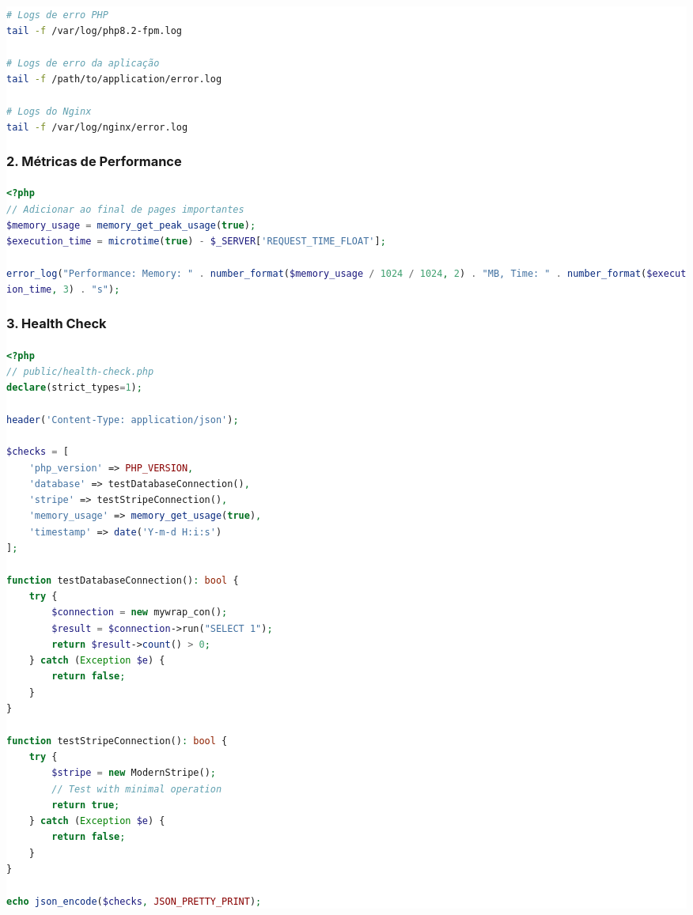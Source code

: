 ```bash
# Logs de erro PHP
tail -f /var/log/php8.2-fpm.log

# Logs de erro da aplicação
tail -f /path/to/application/error.log

# Logs do Nginx
tail -f /var/log/nginx/error.log
```

### 2. Métricas de Performance

```php
<?php
// Adicionar ao final de pages importantes
$memory_usage = memory_get_peak_usage(true);
$execution_time = microtime(true) - $_SERVER['REQUEST_TIME_FLOAT'];

error_log("Performance: Memory: " . number_format($memory_usage / 1024 / 1024, 2) . "MB, Time: " . number_format($execution_time, 3) . "s");
```

### 3. Health Check

```php
<?php
// public/health-check.php
declare(strict_types=1);

header('Content-Type: application/json');

$checks = [
    'php_version' => PHP_VERSION,
    'database' => testDatabaseConnection(),
    'stripe' => testStripeConnection(),
    'memory_usage' => memory_get_usage(true),
    'timestamp' => date('Y-m-d H:i:s')
];

function testDatabaseConnection(): bool {
    try {
        $connection = new mywrap_con();
        $result = $connection->run("SELECT 1");
        return $result->count() > 0;
    } catch (Exception $e) {
        return false;
    }
}

function testStripeConnection(): bool {
    try {
        $stripe = new ModernStripe();
        // Test with minimal operation
        return true;
    } catch (Exception $e) {
        return false;
    }
}

echo json_encode($checks, JSON_PRETTY_PRINT);
```
